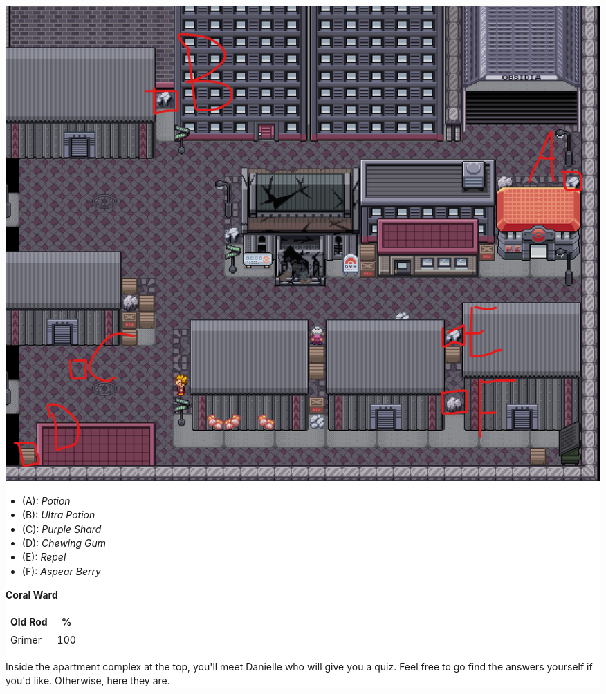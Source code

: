 <img class="tabImage" src="/static/images/reborn/hidden023.png"/>

- (A): *Potion*
- (B): *Ultra Potion*
- (C): *Purple Shard*
- (D): *Chewing Gum*
- (E): *Repel*
- (F): *Aspear Berry*

**Coral Ward**

|Old Rod           |%  |
|------------------|---|
|Grimer            |100|

Inside the apartment complex at the top, you'll meet Danielle who will give you a quiz. Feel free to go find the answers yourself if you'd like. Otherwise, here they are.
